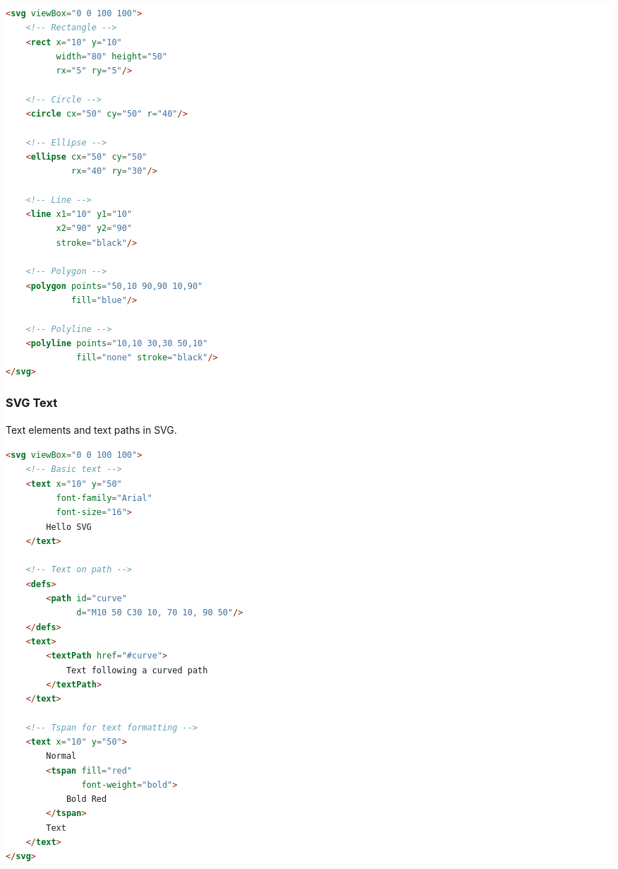 ```html
<svg viewBox="0 0 100 100">
    <!-- Rectangle -->
    <rect x="10" y="10" 
          width="80" height="50" 
          rx="5" ry="5"/>
    
    <!-- Circle -->
    <circle cx="50" cy="50" r="40"/>
    
    <!-- Ellipse -->
    <ellipse cx="50" cy="50" 
             rx="40" ry="30"/>
    
    <!-- Line -->
    <line x1="10" y1="10" 
          x2="90" y2="90" 
          stroke="black"/>
    
    <!-- Polygon -->
    <polygon points="50,10 90,90 10,90" 
             fill="blue"/>
    
    <!-- Polyline -->
    <polyline points="10,10 30,30 50,10" 
              fill="none" stroke="black"/>
</svg>
```

### SVG Text
Text elements and text paths in SVG.

```html
<svg viewBox="0 0 100 100">
    <!-- Basic text -->
    <text x="10" y="50" 
          font-family="Arial" 
          font-size="16">
        Hello SVG
    </text>
    
    <!-- Text on path -->
    <defs>
        <path id="curve" 
              d="M10 50 C30 10, 70 10, 90 50"/>
    </defs>
    <text>
        <textPath href="#curve">
            Text following a curved path
        </textPath>
    </text>
    
    <!-- Tspan for text formatting -->
    <text x="10" y="50">
        Normal 
        <tspan fill="red" 
               font-weight="bold">
            Bold Red
        </tspan> 
        Text
    </text>
</svg>
```

